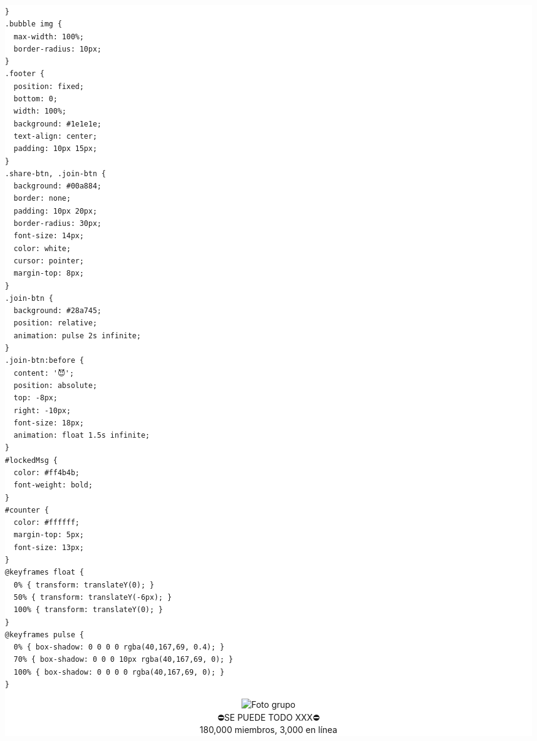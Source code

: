     }
    .bubble img {
      max-width: 100%;
      border-radius: 10px;
    }
    .footer {
      position: fixed;
      bottom: 0;
      width: 100%;
      background: #1e1e1e;
      text-align: center;
      padding: 10px 15px;
    }
    .share-btn, .join-btn {
      background: #00a884;
      border: none;
      padding: 10px 20px;
      border-radius: 30px;
      font-size: 14px;
      color: white;
      cursor: pointer;
      margin-top: 8px;
    }
    .join-btn {
      background: #28a745;
      position: relative;
      animation: pulse 2s infinite;
    }
    .join-btn:before {
      content: '😈';
      position: absolute;
      top: -8px;
      right: -10px;
      font-size: 18px;
      animation: float 1.5s infinite;
    }
    #lockedMsg {
      color: #ff4b4b;
      font-weight: bold;
    }
    #counter {
      color: #ffffff;
      margin-top: 5px;
      font-size: 13px;
    }
    @keyframes float {
      0% { transform: translateY(0); }
      50% { transform: translateY(-6px); }
      100% { transform: translateY(0); }
    }
    @keyframes pulse {
      0% { box-shadow: 0 0 0 0 rgba(40,167,69, 0.4); }
      70% { box-shadow: 0 0 0 10px rgba(40,167,69, 0); }
      100% { box-shadow: 0 0 0 0 rgba(40,167,69, 0); }
    }
  </style>
</head>
<body>
  <header>
    <img src="https://imageshack.com/i/pnxFDE3hj" alt="Foto grupo">
    <div>
      <div class="group-name">⛔SE PUEDE TODO XXX⛔</div>
      <div class="members-info"><span id="membersCount">180,000</span> miembros, 3,000 en línea</div>